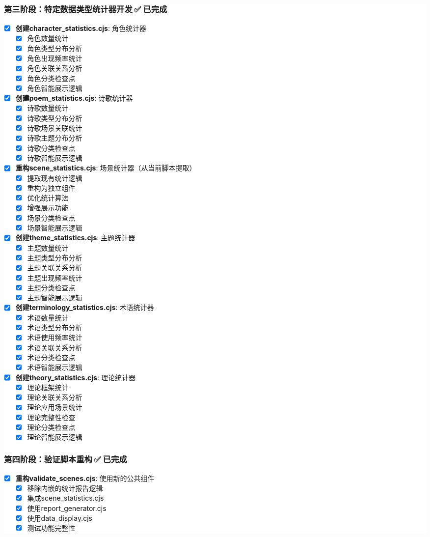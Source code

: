 ### 第三阶段：特定数据类型统计器开发 ✅ 已完成
- [x] **创建character_statistics.cjs**: 角色统计器
  - [x] 角色数量统计
  - [x] 角色类型分布分析
  - [x] 角色出现频率统计
  - [x] 角色关联关系分析
  - [x] 角色分类检查点
  - [x] 角色智能展示逻辑

- [x] **创建poem_statistics.cjs**: 诗歌统计器
  - [x] 诗歌数量统计
  - [x] 诗歌类型分布分析
  - [x] 诗歌场景关联统计
  - [x] 诗歌主题分布分析
  - [x] 诗歌分类检查点
  - [x] 诗歌智能展示逻辑

- [x] **重构scene_statistics.cjs**: 场景统计器（从当前脚本提取）
  - [x] 提取现有统计逻辑
  - [x] 重构为独立组件
  - [x] 优化统计算法
  - [x] 增强展示功能
  - [x] 场景分类检查点
  - [x] 场景智能展示逻辑

- [x] **创建theme_statistics.cjs**: 主题统计器
  - [x] 主题数量统计
  - [x] 主题类型分布分析
  - [x] 主题关联关系分析
  - [x] 主题出现频率统计
  - [x] 主题分类检查点
  - [x] 主题智能展示逻辑

- [x] **创建terminology_statistics.cjs**: 术语统计器
  - [x] 术语数量统计
  - [x] 术语类型分布分析
  - [x] 术语使用频率统计
  - [x] 术语关联关系分析
  - [x] 术语分类检查点
  - [x] 术语智能展示逻辑

- [x] **创建theory_statistics.cjs**: 理论统计器
  - [x] 理论框架统计
  - [x] 理论关联关系分析
  - [x] 理论应用场景统计
  - [x] 理论完整性检查
  - [x] 理论分类检查点
  - [x] 理论智能展示逻辑

### 第四阶段：验证脚本重构 ✅ 已完成
- [x] **重构validate_scenes.cjs**: 使用新的公共组件
  - [x] 移除内嵌的统计报告逻辑
  - [x] 集成scene_statistics.cjs
  - [x] 使用report_generator.cjs
  - [x] 使用data_display.cjs
  - [x] 测试功能完整性
